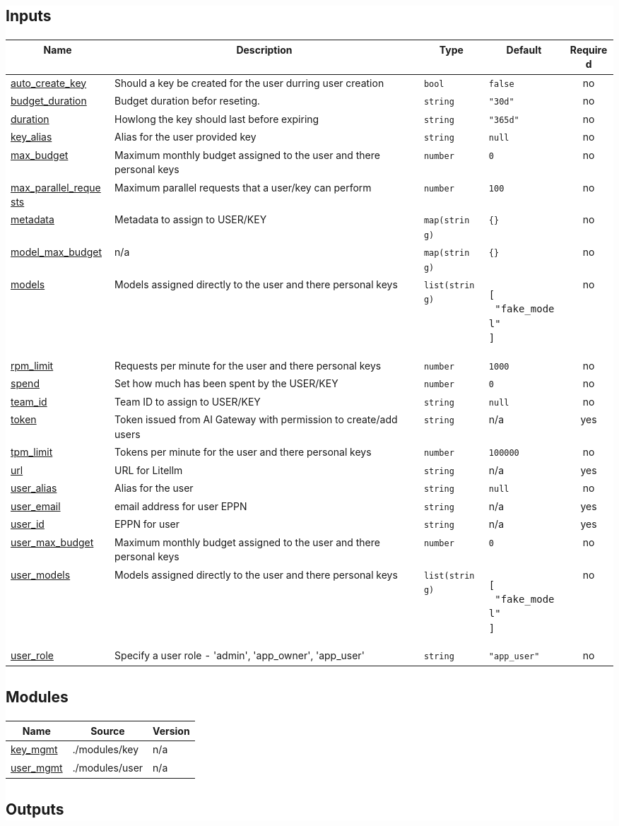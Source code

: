
## Inputs

| Name | Description | Type | Default | Required |
|------|-------------|------|---------|:--------:|
| <a name="input_auto_create_key"></a> [auto\_create\_key](#input\_auto\_create\_key) | Should a key be created for the user durring user creation | `bool` | `false` | no |
| <a name="input_budget_duration"></a> [budget\_duration](#input\_budget\_duration) | Budget duration befor reseting. | `string` | `"30d"` | no |
| <a name="input_duration"></a> [duration](#input\_duration) | Howlong the key should last before expiring | `string` | `"365d"` | no |
| <a name="input_key_alias"></a> [key\_alias](#input\_key\_alias) | Alias for the user provided key | `string` | `null` | no |
| <a name="input_max_budget"></a> [max\_budget](#input\_max\_budget) | Maximum monthly budget assigned to the user and there personal keys | `number` | `0` | no |
| <a name="input_max_parallel_requests"></a> [max\_parallel\_requests](#input\_max\_parallel\_requests) | Maximum parallel requests that a user/key can perform | `number` | `100` | no |
| <a name="input_metadata"></a> [metadata](#input\_metadata) | Metadata to assign to USER/KEY | `map(string)` | `{}` | no |
| <a name="input_model_max_budget"></a> [model\_max\_budget](#input\_model\_max\_budget) | n/a | `map(string)` | `{}` | no |
| <a name="input_models"></a> [models](#input\_models) | Models assigned directly to the user and there personal keys | `list(string)` | <pre>[<br>  "fake_model"<br>]</pre> | no |
| <a name="input_rpm_limit"></a> [rpm\_limit](#input\_rpm\_limit) | Requests per minute for the user and there personal keys | `number` | `1000` | no |
| <a name="input_spend"></a> [spend](#input\_spend) | Set how much has been spent by the USER/KEY | `number` | `0` | no |
| <a name="input_team_id"></a> [team\_id](#input\_team\_id) | Team ID to assign to USER/KEY | `string` | `null` | no |
| <a name="input_token"></a> [token](#input\_token) | Token issued from AI Gateway with permission to create/add users | `string` | n/a | yes |
| <a name="input_tpm_limit"></a> [tpm\_limit](#input\_tpm\_limit) | Tokens per minute for the user and there personal keys | `number` | `100000` | no |
| <a name="input_url"></a> [url](#input\_url) | URL for Litellm | `string` | n/a | yes |
| <a name="input_user_alias"></a> [user\_alias](#input\_user\_alias) | Alias for the user | `string` | `null` | no |
| <a name="input_user_email"></a> [user\_email](#input\_user\_email) | email address for user EPPN | `string` | n/a | yes |
| <a name="input_user_id"></a> [user\_id](#input\_user\_id) | EPPN for user | `string` | n/a | yes |
| <a name="input_user_max_budget"></a> [user\_max\_budget](#input\_user\_max\_budget) | Maximum monthly budget assigned to the user and there personal keys | `number` | `0` | no |
| <a name="input_user_models"></a> [user\_models](#input\_user\_models) | Models assigned directly to the user and there personal keys | `list(string)` | <pre>[<br>  "fake_model"<br>]</pre> | no |
| <a name="input_user_role"></a> [user\_role](#input\_user\_role) | Specify a user role - 'admin', 'app\_owner', 'app\_user' | `string` | `"app_user"` | no |

## Modules

| Name | Source | Version |
|------|--------|---------|
| <a name="module_key_mgmt"></a> [key\_mgmt](#module\_key\_mgmt) | ./modules/key | n/a |
| <a name="module_user_mgmt"></a> [user\_mgmt](#module\_user\_mgmt) | ./modules/user | n/a |

## Outputs

